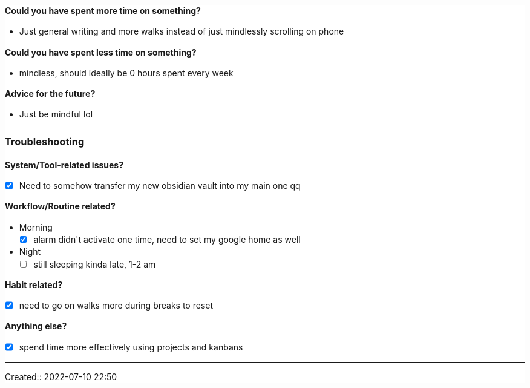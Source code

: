 **Could you have spent more time on something?**
- Just general writing and more walks instead of just mindlessly scrolling on phone

**Could you have spent less time on something?**
- mindless, should ideally be 0 hours spent every week

**Advice for the future?**
- Just be mindful lol
### Troubleshooting
**System/Tool-related issues?**
- [x] Need to somehow transfer my new obsidian vault into my main one qq

**Workflow/Routine related?**
- Morning
	- [x] alarm didn't activate one time, need to set my google home as well
- Night
	- [ ] still sleeping kinda late, 1-2 am

**Habit related?**
- [x] need to go on walks more during breaks to reset

**Anything else?**
- [x] spend time more effectively using projects and kanbans

___

Created:: 2022-07-10 22:50
